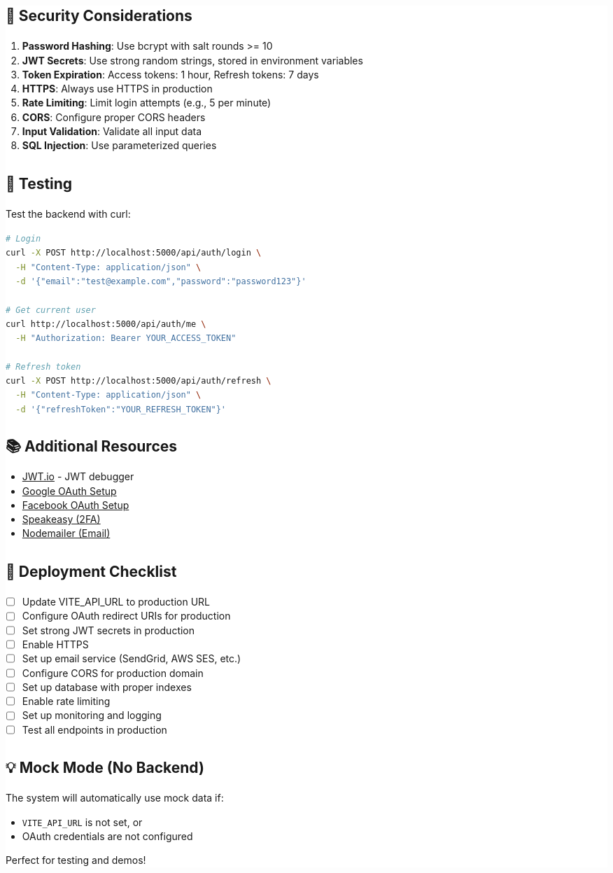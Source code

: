 ## 🔐 Security Considerations

1. **Password Hashing**: Use bcrypt with salt rounds >= 10
2. **JWT Secrets**: Use strong random strings, stored in environment variables
3. **Token Expiration**: Access tokens: 1 hour, Refresh tokens: 7 days
4. **HTTPS**: Always use HTTPS in production
5. **Rate Limiting**: Limit login attempts (e.g., 5 per minute)
6. **CORS**: Configure proper CORS headers
7. **Input Validation**: Validate all input data
8. **SQL Injection**: Use parameterized queries

## 🧪 Testing

Test the backend with curl:

```bash
# Login
curl -X POST http://localhost:5000/api/auth/login \
  -H "Content-Type: application/json" \
  -d '{"email":"test@example.com","password":"password123"}'

# Get current user
curl http://localhost:5000/api/auth/me \
  -H "Authorization: Bearer YOUR_ACCESS_TOKEN"

# Refresh token
curl -X POST http://localhost:5000/api/auth/refresh \
  -H "Content-Type: application/json" \
  -d '{"refreshToken":"YOUR_REFRESH_TOKEN"}'
```

## 📚 Additional Resources

- [JWT.io](https://jwt.io/) - JWT debugger
- [Google OAuth Setup](https://console.cloud.google.com/)
- [Facebook OAuth Setup](https://developers.facebook.com/)
- [Speakeasy (2FA)](https://www.npmjs.com/package/speakeasy)
- [Nodemailer (Email)](https://nodemailer.com/)

## 🚀 Deployment Checklist

- [ ] Update VITE_API_URL to production URL
- [ ] Configure OAuth redirect URIs for production
- [ ] Set strong JWT secrets in production
- [ ] Enable HTTPS
- [ ] Set up email service (SendGrid, AWS SES, etc.)
- [ ] Configure CORS for production domain
- [ ] Set up database with proper indexes
- [ ] Enable rate limiting
- [ ] Set up monitoring and logging
- [ ] Test all endpoints in production

## 💡 Mock Mode (No Backend)

The system will automatically use mock data if:

- `VITE_API_URL` is not set, or
- OAuth credentials are not configured

Perfect for testing and demos!
